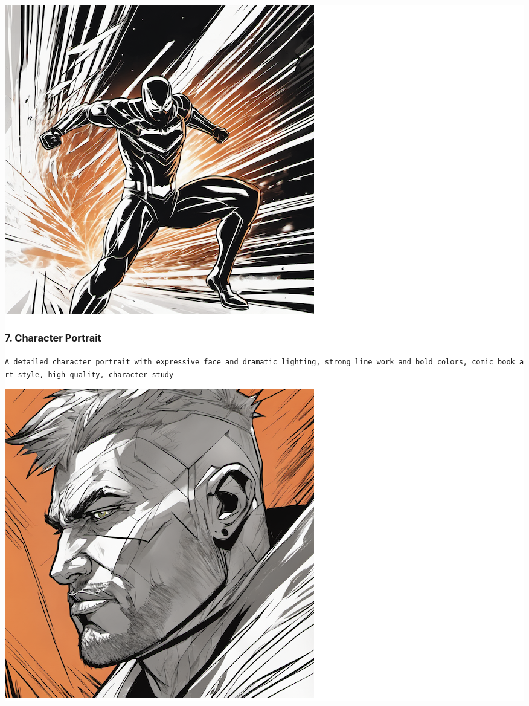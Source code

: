 ![image](assets/action_sequence.png)

### 7. Character Portrait

```text
A detailed character portrait with expressive face and dramatic lighting, strong line work and bold colors, comic book art style, high quality, character study
```

![image](assets/character_portrait.png)
